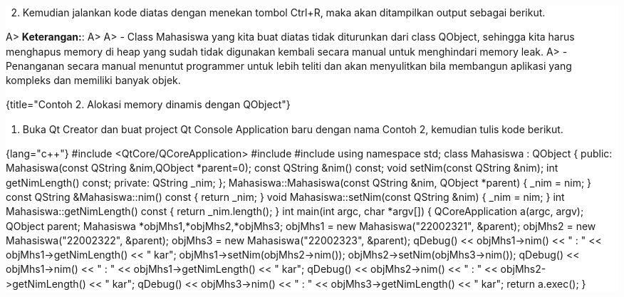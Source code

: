 2. Kemudian jalankan kode diatas dengan menekan tombol Ctrl+R, maka akan ditampilkan output sebagai berikut.


A> **Keterangan:**:
A> 
A> - Class Mahasiswa yang kita buat diatas tidak diturunkan dari class QObject, sehingga kita harus menghapus memory di heap yang sudah tidak digunakan kembali secara manual untuk menghindari memory leak.
A> - Penanganan secara manual menuntut programmer untuk lebih teliti dan akan menyulitkan bila membangun aplikasi yang kompleks dan memiliki banyak objek.

{title="Contoh 2. Alokasi memory dinamis dengan QObject"}

1. Buka Qt Creator dan buat project Qt Console Application baru dengan nama Contoh 2, kemudian tulis kode berikut.

{lang="c++"}
	#include <QtCore/QCoreApplication>
	#include <QObject>
	#include <QDebug>
	using namespace std;
	class Mahasiswa : QObject
	{
	public:
	Mahasiswa(const QString &nim,QObject *parent=0);
	const QString &nim() const;
	void setNim(const QString &nim);
	int getNimLength() const;
	private:
	QString _nim;
	};
	Mahasiswa::Mahasiswa(const QString &nim, QObject *parent)
	{
	_nim = nim;
	}
	const QString &Mahasiswa::nim() const
	{
	return _nim;
	}
	void Mahasiswa::setNim(const QString &nim)
	{
	_nim = nim;
	}
	int Mahasiswa::getNimLength() const
	{
	return _nim.length();
	}
	int main(int argc, char *argv[])
	{
	QCoreApplication a(argc, argv);
	QObject parent;
	Mahasiswa *objMhs1,*objMhs2,*objMhs3;
	objMhs1 = new Mahasiswa("22002321", &parent);
	objMhs2 = new Mahasiswa("22002322", &parent);
	objMhs3 = new Mahasiswa("22002323", &parent);
	qDebug() << objMhs1->nim() << " : " << objMhs1->getNimLength() << " kar";
	objMhs1->setNim(objMhs2->nim());
	objMhs2->setNim(objMhs3->nim());
	qDebug() << objMhs1->nim() << " : " << objMhs1->getNimLength() << " kar";
	qDebug() << objMhs2->nim() << " : " << objMhs2->getNimLength() << " kar";
	qDebug() << objMhs3->nim() << " : " << objMhs3->getNimLength() << " kar";
	return a.exec();
	}
